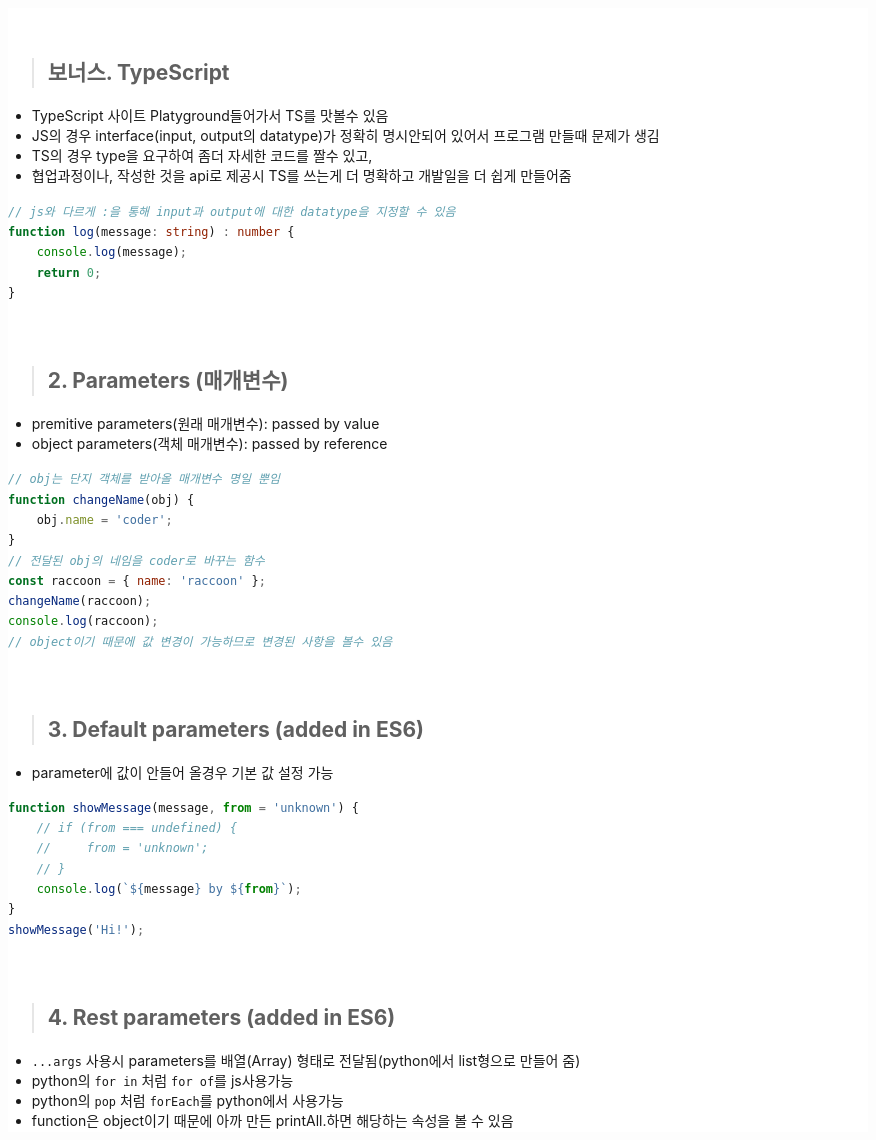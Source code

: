 <br>

>## 보너스. TypeScript

- TypeScript 사이트 Platyground들어가서 TS를 맛볼수 있음
- JS의 경우 interface(input, output의 datatype)가 정확히 명시안되어 있어서 프로그램 만들때 문제가 생김
- TS의 경우 type을 요구하여 좀더 자세한 코드를 짤수 있고,
- 협업과정이나, 작성한 것을 api로 제공시 TS를 쓰는게 더 명확하고 개발일을 더 쉽게 만들어줌

``` ts
// js와 다르게 :을 통해 input과 output에 대한 datatype을 지정할 수 있음
function log(message: string) : number {
    console.log(message);
    return 0;
}
```

<br>

>## 2. Parameters (매개변수)

- premitive parameters(원래 매개변수): passed by value
- object parameters(객체 매개변수): passed by reference

``` js
// obj는 단지 객체를 받아올 매개변수 명일 뿐임
function changeName(obj) {
    obj.name = 'coder';
}
// 전달된 obj의 네임을 coder로 바꾸는 함수
const raccoon = { name: 'raccoon' };
changeName(raccoon);
console.log(raccoon);
// object이기 때문에 값 변경이 가능하므로 변경된 사항을 볼수 있음
```

<br>

>## 3. Default parameters (added in ES6)

- parameter에 값이 안들어 올경우 기본 값 설정 가능

``` js
function showMessage(message, from = 'unknown') {
    // if (from === undefined) {
    //     from = 'unknown';
    // }
    console.log(`${message} by ${from}`);
}
showMessage('Hi!');
```

<br>

>## 4. Rest parameters (added in ES6)

- `...args` 사용시 parameters를 배열(Array) 형태로 전달됨(python에서 list형으로 만들어 줌)
- python의 `for in` 처럼 `for of`를 js사용가능
- python의 `pop` 처럼 `forEach`를 python에서 사용가능
- function은 object이기 때문에 아까 만든 printAll.하면 해당하는 속성을 볼 수 있음
